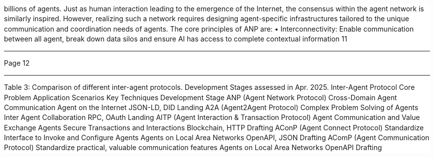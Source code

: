 billions of agents. Just as human interaction leading to the emergence of the Internet, the consensus
within the agent network is similarly inspired. However, realizing such a network requires designing
agent-specific infrastructures tailored to the unique communication and coordination needs of agents.
The core principles of ANP are:
• Interconnectivity: Enable communication between all agent, break down data silos and
ensure AI has access to complete contextual information
11


---

Page 12

---

Table 3: Comparison of different inter-agent protocols. Development Stages assessed in Apr. 2025.
Inter-Agent Protocol
Core Problem
Application Scenarios
Key Techniques
Development Stage
ANP
(Agent Network Protocol)
Cross-Domain Agent
Communication
Agent on the Internet
JSON-LD, DID
Landing
A2A
(Agent2Agent Protocol)
Complex Problem Solving of
Agents
Inter Agent
Collaboration
RPC, OAuth
Landing
AITP
(Agent Interaction &
Transaction Protocol)
Agent Communication and
Value Exchange
Agents Secure Transactions
and Interactions
Blockchain, HTTP
Drafting
AConP
(Agent Connect Protocol)
Standardize Interface to Invoke
and Configure Agents
Agents on Local Area
Networks
OpenAPI, JSON
Drafting
AComP
(Agent Communication
Protocol)
Standardize practical, valuable
communication features
Agents on Local Area
Networks
OpenAPI
Drafting